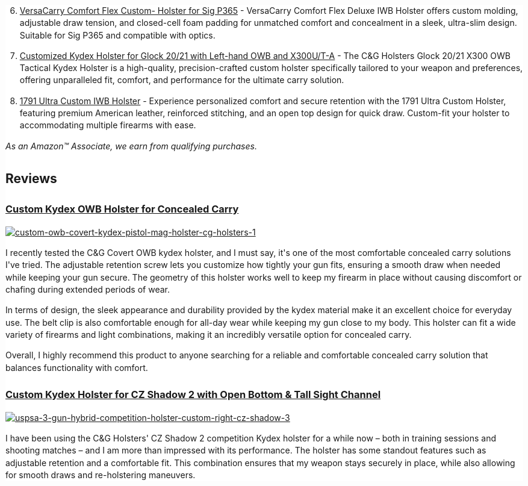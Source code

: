 6. [VersaCarry Comfort Flex Custom- Holster for Sig P365](https://serp.ly/@universityofguns/amazon/personalized-gun-holsters?utm_source=universityofguns&utm_medium=organic&utm_campaign=website) - VersaCarry Comfort Flex Deluxe IWB Holster offers custom molding, adjustable draw tension, and closed-cell foam padding for unmatched comfort and concealment in a sleek, ultra-slim design. Suitable for Sig P365 and compatible with optics.

7. [Customized Kydex Holster for Glock 20/21 with Left-hand OWB and X300U/T-A](https://serp.ly/@universityofguns/amazon/personalized-gun-holsters?utm_source=universityofguns&utm_medium=organic&utm_campaign=website) - The C&G Holsters Glock 20/21 X300 OWB Tactical Kydex Holster is a high-quality, precision-crafted custom holster specifically tailored to your weapon and preferences, offering unparalleled fit, comfort, and performance for the ultimate carry solution.

8. [1791 Ultra Custom IWB Holster](https://serp.ly/@universityofguns/amazon/personalized-gun-holsters?utm_source=universityofguns&utm_medium=organic&utm_campaign=website) - Experience personalized comfort and secure retention with the 1791 Ultra Custom Holster, featuring premium American leather, reinforced stitching, and an open top design for quick draw. Custom-fit your holster to accommodating multiple firearms with ease.

_As an Amazon™ Associate, we earn from qualifying purchases._

## Reviews

### [Custom Kydex OWB Holster for Concealed Carry](https://serp.ly/@universityofguns/amazon/personalized-gun-holsters?utm_source=universityofguns&utm_medium=organic&utm_campaign=website)

<div class="image"><a href="https://serp.ly/@universityofguns/amazon/personalized-gun-holsters?utm_source=universityofguns&utm_medium=organic&utm_campaign=website"><img alt="custom-owb-covert-kydex-pistol-mag-holster-cg-holsters-1" src="https://imagedelivery.net/vy2bglCGN6hEeWOnSe2c7A/custom-owb-covert-kydex-pistol-mag-holster-cg-holsters-1/public"/></a></div>

I recently tested the C&G Covert OWB kydex holster, and I must say, it's one of the most comfortable concealed carry solutions I've tried. The adjustable retention screw lets you customize how tightly your gun fits, ensuring a smooth draw when needed while keeping your gun secure. The geometry of this holster works well to keep my firearm in place without causing discomfort or chafing during extended periods of wear.

In terms of design, the sleek appearance and durability provided by the kydex material make it an excellent choice for everyday use. The belt clip is also comfortable enough for all-day wear while keeping my gun close to my body. This holster can fit a wide variety of firearms and light combinations, making it an incredibly versatile option for concealed carry.

Overall, I highly recommend this product to anyone searching for a reliable and comfortable concealed carry solution that balances functionality with comfort.

### [Custom Kydex Holster for CZ Shadow 2 with Open Bottom & Tall Sight Channel](https://serp.ly/@universityofguns/amazon/personalized-gun-holsters?utm_source=universityofguns&utm_medium=organic&utm_campaign=website)

<div class="image"><a href="https://serp.ly/@universityofguns/amazon/personalized-gun-holsters?utm_source=universityofguns&utm_medium=organic&utm_campaign=website"><img alt="uspsa-3-gun-hybrid-competition-holster-custom-right-cz-shadow-3" src="https://imagedelivery.net/vy2bglCGN6hEeWOnSe2c7A/uspsa-3-gun-hybrid-competition-holster-custom-right-cz-shadow-3/public"/></a></div>

I have been using the C&G Holsters' CZ Shadow 2 competition Kydex holster for a while now – both in training sessions and shooting matches – and I am more than impressed with its performance. The holster has some standout features such as adjustable retention and a comfortable fit. This combination ensures that my weapon stays securely in place, while also allowing for smooth draws and re-holstering maneuvers.
